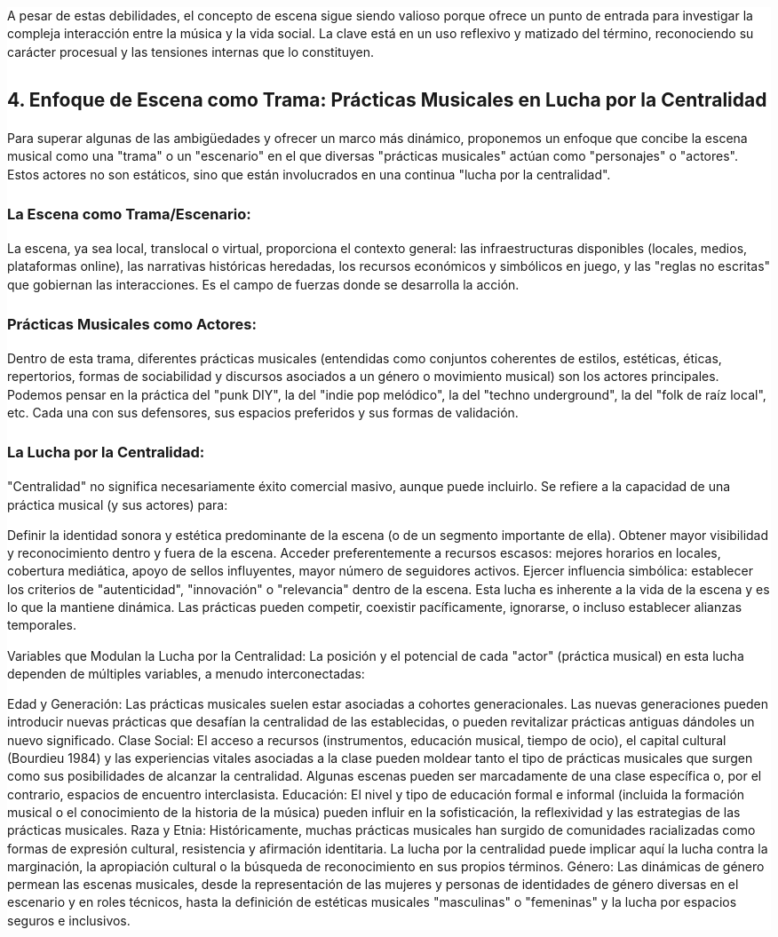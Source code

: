 A pesar de estas debilidades, el concepto de escena sigue siendo valioso porque ofrece un punto de entrada para investigar la compleja interacción entre la música y la vida social. La clave está en un uso reflexivo y matizado del término, reconociendo su carácter procesual y las tensiones internas que lo constituyen.

## 4. Enfoque de Escena como Trama: Prácticas Musicales en Lucha por la Centralidad

Para superar algunas de las ambigüedades y ofrecer un marco más dinámico, proponemos un enfoque que concibe la escena musical como una "trama" o un "escenario" en el que diversas "prácticas musicales" actúan como "personajes" o "actores". Estos actores no son estáticos, sino que están involucrados en una continua "lucha por la centralidad".

### La Escena como Trama/Escenario:

La escena, ya sea local, translocal o virtual, proporciona el contexto general: las infraestructuras disponibles (locales, medios, plataformas online), las narrativas históricas heredadas, los recursos económicos y simbólicos en juego, y las "reglas no escritas" que gobiernan las interacciones. Es el campo de fuerzas donde se desarrolla la acción.

### Prácticas Musicales como Actores:

Dentro de esta trama, diferentes prácticas musicales (entendidas como conjuntos coherentes de estilos, estéticas, éticas, repertorios, formas de sociabilidad y discursos asociados a un género o movimiento musical) son los actores principales. Podemos pensar en la práctica del "punk DIY", la del "indie pop melódico", la del "techno underground", la del "folk de raíz local", etc. Cada una con sus defensores, sus espacios preferidos y sus formas de validación.

### La Lucha por la Centralidad:

"Centralidad" no significa necesariamente éxito comercial masivo, aunque puede incluirlo. Se refiere a la capacidad de una práctica musical (y sus actores) para:

Definir la identidad sonora y estética predominante de la escena (o de un segmento importante de ella).
Obtener mayor visibilidad y reconocimiento dentro y fuera de la escena.
Acceder preferentemente a recursos escasos: mejores horarios en locales, cobertura mediática, apoyo de sellos influyentes, mayor número de seguidores activos.
Ejercer influencia simbólica: establecer los criterios de "autenticidad", "innovación" o "relevancia" dentro de la escena.
Esta lucha es inherente a la vida de la escena y es lo que la mantiene dinámica. Las prácticas pueden competir, coexistir pacíficamente, ignorarse, o incluso establecer alianzas temporales.

Variables que Modulan la Lucha por la Centralidad:
La posición y el potencial de cada "actor" (práctica musical) en esta lucha dependen de múltiples variables, a menudo interconectadas:

Edad y Generación: Las prácticas musicales suelen estar asociadas a cohortes generacionales. Las nuevas generaciones pueden introducir nuevas prácticas que desafían la centralidad de las establecidas, o pueden revitalizar prácticas antiguas dándoles un nuevo significado.
Clase Social: El acceso a recursos (instrumentos, educación musical, tiempo de ocio), el capital cultural (Bourdieu 1984) y las experiencias vitales asociadas a la clase pueden moldear tanto el tipo de prácticas musicales que surgen como sus posibilidades de alcanzar la centralidad. Algunas escenas pueden ser marcadamente de una clase específica o, por el contrario, espacios de encuentro interclasista.
Educación: El nivel y tipo de educación formal e informal (incluida la formación musical o el conocimiento de la historia de la música) pueden influir en la sofisticación, la reflexividad y las estrategias de las prácticas musicales.
Raza y Etnia: Históricamente, muchas prácticas musicales han surgido de comunidades racializadas como formas de expresión cultural, resistencia y afirmación identitaria. La lucha por la centralidad puede implicar aquí la lucha contra la marginación, la apropiación cultural o la búsqueda de reconocimiento en sus propios términos.
Género: Las dinámicas de género permean las escenas musicales, desde la representación de las mujeres y personas de identidades de género diversas en el escenario y en roles técnicos, hasta la definición de estéticas musicales "masculinas" o "femeninas" y la lucha por espacios seguros e inclusivos.